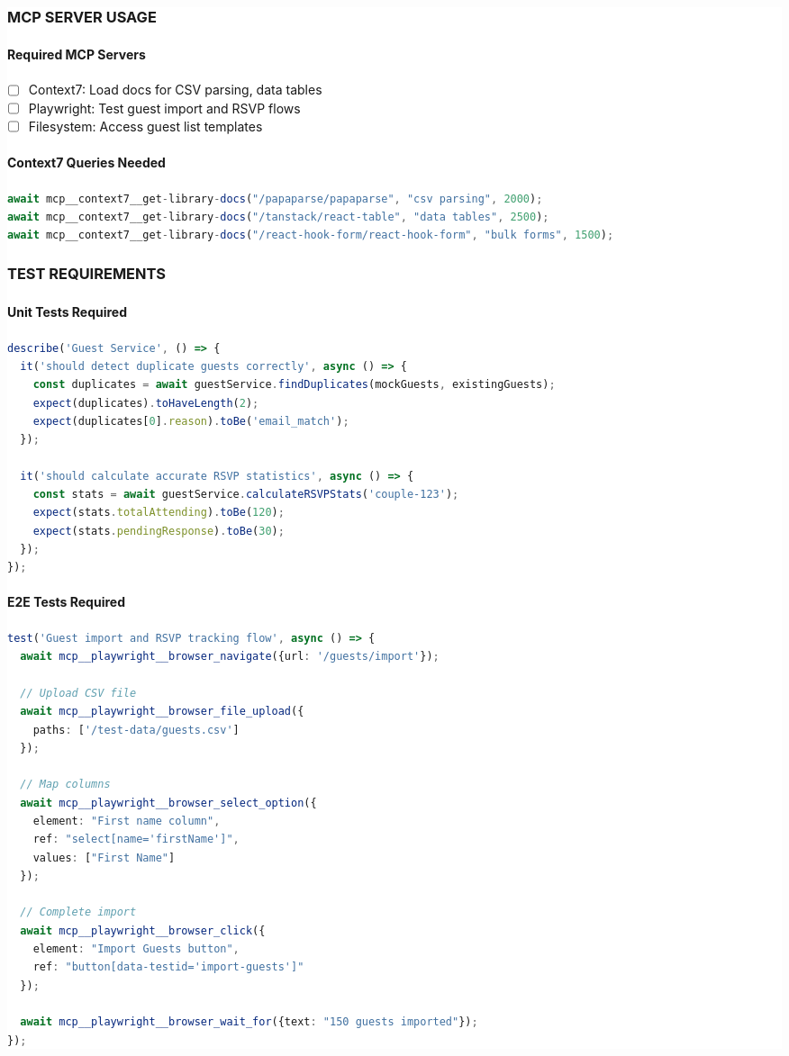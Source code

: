 
### MCP SERVER USAGE

#### Required MCP Servers
- [ ] Context7: Load docs for CSV parsing, data tables
- [ ] Playwright: Test guest import and RSVP flows
- [ ] Filesystem: Access guest list templates

#### Context7 Queries Needed
```typescript
await mcp__context7__get-library-docs("/papaparse/papaparse", "csv parsing", 2000);
await mcp__context7__get-library-docs("/tanstack/react-table", "data tables", 2500);
await mcp__context7__get-library-docs("/react-hook-form/react-hook-form", "bulk forms", 1500);
```

### TEST REQUIREMENTS

#### Unit Tests Required
```typescript
describe('Guest Service', () => {
  it('should detect duplicate guests correctly', async () => {
    const duplicates = await guestService.findDuplicates(mockGuests, existingGuests);
    expect(duplicates).toHaveLength(2);
    expect(duplicates[0].reason).toBe('email_match');
  });
  
  it('should calculate accurate RSVP statistics', async () => {
    const stats = await guestService.calculateRSVPStats('couple-123');
    expect(stats.totalAttending).toBe(120);
    expect(stats.pendingResponse).toBe(30);
  });
});
```

#### E2E Tests Required
```typescript
test('Guest import and RSVP tracking flow', async () => {
  await mcp__playwright__browser_navigate({url: '/guests/import'});
  
  // Upload CSV file
  await mcp__playwright__browser_file_upload({
    paths: ['/test-data/guests.csv']
  });
  
  // Map columns
  await mcp__playwright__browser_select_option({
    element: "First name column",
    ref: "select[name='firstName']",
    values: ["First Name"]
  });
  
  // Complete import
  await mcp__playwright__browser_click({
    element: "Import Guests button",
    ref: "button[data-testid='import-guests']"
  });
  
  await mcp__playwright__browser_wait_for({text: "150 guests imported"});
});
```
